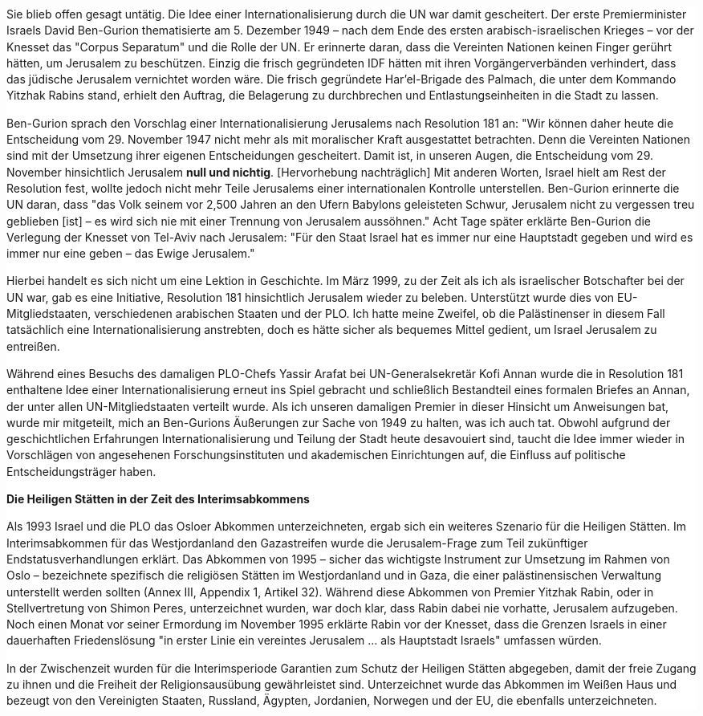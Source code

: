 Sie blieb offen gesagt untätig. Die Idee einer Internationalisierung durch die UN war damit gescheitert. Der erste Premierminister Israels David Ben-Gurion thematisierte am 5. Dezember 1949 – nach dem Ende des ersten arabisch-israelischen Krieges – vor der Knesset das "Corpus Separatum" und die Rolle der UN. Er erinnerte daran, dass die Vereinten Nationen keinen Finger gerührt hätten, um Jerusalem zu beschützen. Einzig die frisch gegründeten IDF hätten mit ihren Vorgängerverbänden verhindert, dass das jüdische Jerusalem vernichtet worden wäre. Die frisch gegründete Har’el-Brigade des Palmach, die unter dem Kommando Yitzhak Rabins stand, erhielt den Auftrag, die Belagerung zu durchbrechen und Entlastungseinheiten in die Stadt zu lassen.

Ben-Gurion sprach den Vorschlag einer Internationalisierung Jerusalems nach Resolution 181 an: "Wir können daher heute die Entscheidung vom 29. November 1947 nicht mehr als mit moralischer Kraft ausgestattet betrachten. Denn die Vereinten Nationen sind mit der Umsetzung ihrer eigenen Entscheidungen gescheitert. Damit ist, in unseren Augen, die Entscheidung vom 29. November hinsichtlich Jerusalem **null und nichtig**. \[Hervorhebung nachträglich\] Mit anderen Worten, Israel hielt am Rest der Resolution fest, wollte jedoch nicht mehr Teile Jerusalems einer internationalen Kontrolle unterstellen. Ben-Gurion erinnerte die UN daran, dass "das Volk seinem vor 2,500 Jahren an den Ufern Babylons geleisteten Schwur, Jerusalem nicht zu vergessen treu geblieben \[ist\] – es wird sich nie mit einer Trennung von Jerusalem aussöhnen." Acht Tage später erklärte Ben-Gurion die Verlegung der Knesset von Tel-Aviv nach Jerusalem: "Für den Staat Israel hat es immer nur eine Hauptstadt gegeben und wird es immer nur eine geben – das Ewige Jerusalem."

Hierbei handelt es sich nicht um eine Lektion in Geschichte. Im März 1999, zu der Zeit als ich als israelischer Botschafter bei der UN war, gab es eine Initiative, Resolution 181 hinsichtlich Jerusalem wieder zu beleben. Unterstützt wurde dies von EU-Mitgliedstaaten, verschiedenen arabischen Staaten und der PLO. Ich hatte meine Zweifel, ob die Palästinenser in diesem Fall tatsächlich eine Internationalisierung anstrebten, doch es hätte sicher als bequemes Mittel gedient, um Israel Jerusalem zu entreißen.

Während eines Besuchs des damaligen PLO-Chefs Yassir Arafat bei UN-Generalsekretär Kofi Annan wurde die in Resolution 181 enthaltene Idee einer Internationalisierung erneut ins Spiel gebracht und schließlich Bestandteil eines formalen Briefes an Annan, der unter allen UN-Mitgliedstaaten verteilt wurde. Als ich unseren damaligen Premier in dieser Hinsicht um Anweisungen bat, wurde mir mitgeteilt, mich an Ben-Gurions Äußerungen zur Sache von 1949 zu halten, was ich auch tat. Obwohl aufgrund der geschichtlichen Erfahrungen Internationalisierung und Teilung der Stadt heute desavouiert sind, taucht die Idee immer wieder in Vorschlägen von angesehenen Forschungsinstituten und akademischen Einrichtungen auf, die Einfluss auf politische Entscheidungsträger haben.

**Die Heiligen Stätten in der Zeit des Interimsabkommens**

Als 1993 Israel und die PLO das Osloer Abkommen unterzeichneten, ergab sich ein weiteres Szenario für die Heiligen Stätten. Im Interimsabkommen für das Westjordanland den Gazastreifen wurde die Jerusalem-Frage zum Teil zukünftiger Endstatusverhandlungen erklärt. Das Abkommen von 1995 – sicher das wichtigste Instrument zur Umsetzung im Rahmen von Oslo – bezeichnete spezifisch die religiösen Stätten im Westjordanland und in Gaza, die einer palästinensischen Verwaltung unterstellt werden sollten (Annex III, Appendix 1, Artikel 32). Während diese Abkommen von Premier Yitzhak Rabin, oder in Stellvertretung von Shimon Peres, unterzeichnet wurden, war doch klar, dass Rabin dabei nie vorhatte, Jerusalem aufzugeben. Noch einen Monat vor seiner Ermordung im November 1995 erklärte Rabin vor der Knesset, dass die Grenzen Israels in einer dauerhaften Friedenslösung "in erster Linie ein vereintes Jerusalem … als Hauptstadt Israels" umfassen würden.

In der Zwischenzeit wurden für die Interimsperiode Garantien zum Schutz der Heiligen Stätten abgegeben, damit der freie Zugang zu ihnen und die Freiheit der Religionsausübung gewährleistet sind. Unterzeichnet wurde das Abkommen im Weißen Haus und bezeugt von den Vereinigten Staaten, Russland, Ägypten, Jordanien, Norwegen und der EU, die ebenfalls unterzeichneten.

